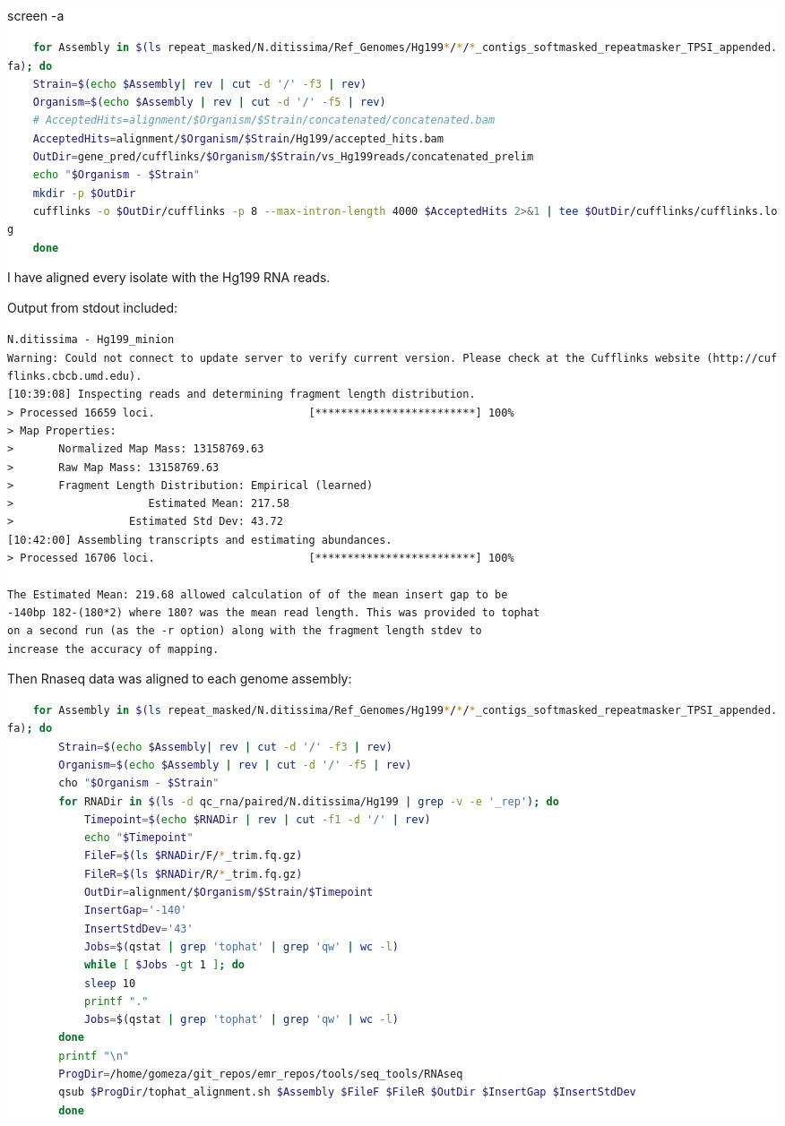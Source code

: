 screen -a

```bash
	for Assembly in $(ls repeat_masked/N.ditissima/Ref_Genomes/Hg199*/*/*_contigs_softmasked_repeatmasker_TPSI_appended.fa); do
	Strain=$(echo $Assembly| rev | cut -d '/' -f3 | rev)
	Organism=$(echo $Assembly | rev | cut -d '/' -f5 | rev)
	# AcceptedHits=alignment/$Organism/$Strain/concatenated/concatenated.bam
	AcceptedHits=alignment/$Organism/$Strain/Hg199/accepted_hits.bam
	OutDir=gene_pred/cufflinks/$Organism/$Strain/vs_Hg199reads/concatenated_prelim
	echo "$Organism - $Strain"
	mkdir -p $OutDir
	cufflinks -o $OutDir/cufflinks -p 8 --max-intron-length 4000 $AcceptedHits 2>&1 | tee $OutDir/cufflinks/cufflinks.log
	done
```
I have aligned every isolate with the Hg199 RNA reads.

Output from stdout included:

```
N.ditissima - Hg199_minion
Warning: Could not connect to update server to verify current version. Please check at the Cufflinks website (http://cufflinks.cbcb.umd.edu).
[10:39:08] Inspecting reads and determining fragment length distribution.
> Processed 16659 loci.                        [*************************] 100%
> Map Properties:
>       Normalized Map Mass: 13158769.63
>       Raw Map Mass: 13158769.63
>       Fragment Length Distribution: Empirical (learned)
>                     Estimated Mean: 217.58
>                  Estimated Std Dev: 43.72
[10:42:00] Assembling transcripts and estimating abundances.
> Processed 16706 loci.                        [*************************] 100%

The Estimated Mean: 219.68 allowed calculation of of the mean insert gap to be
-140bp 182-(180*2) where 180? was the mean read length. This was provided to tophat
on a second run (as the -r option) along with the fragment length stdev to
increase the accuracy of mapping.
```

Then Rnaseq data was aligned to each genome assembly:

```bash
	for Assembly in $(ls repeat_masked/N.ditissima/Ref_Genomes/Hg199*/*/*_contigs_softmasked_repeatmasker_TPSI_appended.fa); do
		Strain=$(echo $Assembly| rev | cut -d '/' -f3 | rev)
		Organism=$(echo $Assembly | rev | cut -d '/' -f5 | rev)
		cho "$Organism - $Strain"
		for RNADir in $(ls -d qc_rna/paired/N.ditissima/Hg199 | grep -v -e '_rep'); do
			Timepoint=$(echo $RNADir | rev | cut -f1 -d '/' | rev)
			echo "$Timepoint"
			FileF=$(ls $RNADir/F/*_trim.fq.gz)
			FileR=$(ls $RNADir/R/*_trim.fq.gz)
			OutDir=alignment/$Organism/$Strain/$Timepoint
			InsertGap='-140'
			InsertStdDev='43'
			Jobs=$(qstat | grep 'tophat' | grep 'qw' | wc -l)
			while [ $Jobs -gt 1 ]; do
			sleep 10
			printf "."
			Jobs=$(qstat | grep 'tophat' | grep 'qw' | wc -l)
		done
		printf "\n"
		ProgDir=/home/gomeza/git_repos/emr_repos/tools/seq_tools/RNAseq
		qsub $ProgDir/tophat_alignment.sh $Assembly $FileF $FileR $OutDir $InsertGap $InsertStdDev
		done
```